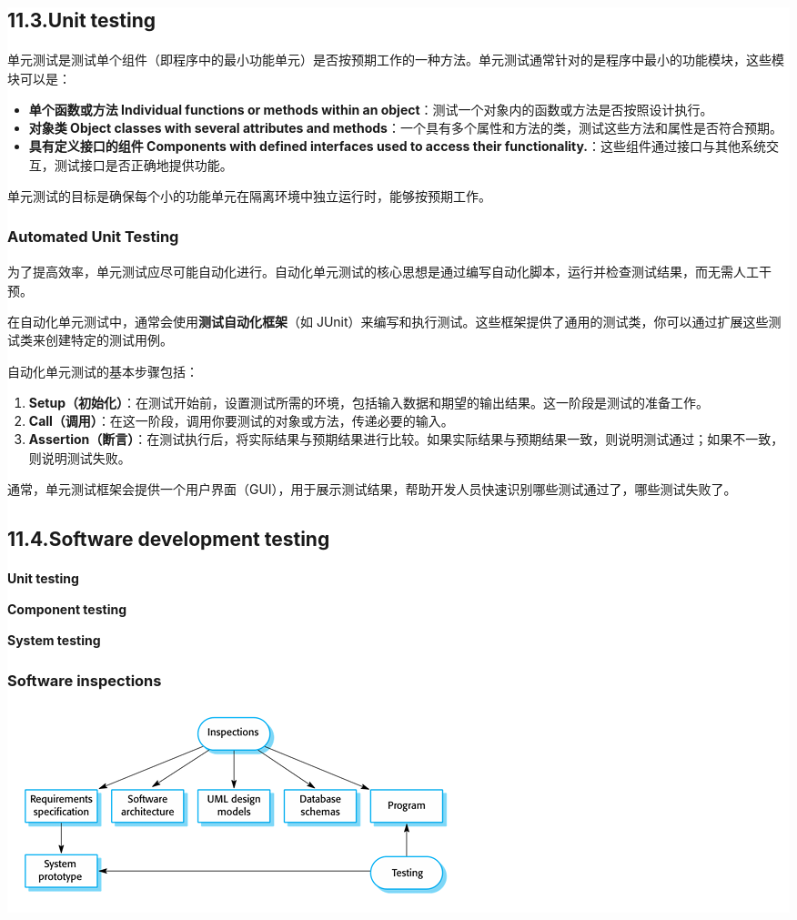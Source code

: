 



## 11.3.Unit testing

单元测试是测试单个组件（即程序中的最小功能单元）是否按预期工作的一种方法。单元测试通常针对的是程序中最小的功能模块，这些模块可以是：

- **单个函数或方法 Individual functions or methods within an object**：测试一个对象内的函数或方法是否按照设计执行。
- **对象类  Object classes with several attributes and methods**：一个具有多个属性和方法的类，测试这些方法和属性是否符合预期。
- **具有定义接口的组件 Components with defined interfaces used to access their functionality.**：这些组件通过接口与其他系统交互，测试接口是否正确地提供功能。

单元测试的目标是确保每个小的功能单元在隔离环境中独立运行时，能够按预期工作。





### Automated Unit Testing

为了提高效率，单元测试应尽可能自动化进行。自动化单元测试的核心思想是通过编写自动化脚本，运行并检查测试结果，而无需人工干预。

在自动化单元测试中，通常会使用**测试自动化框架**（如 JUnit）来编写和执行测试。这些框架提供了通用的测试类，你可以通过扩展这些测试类来创建特定的测试用例。

自动化单元测试的基本步骤包括：

1. **Setup（初始化）**：在测试开始前，设置测试所需的环境，包括输入数据和期望的输出结果。这一阶段是测试的准备工作。
2. **Call（调用）**：在这一阶段，调用你要测试的对象或方法，传递必要的输入。
3. **Assertion（断言）**：在测试执行后，将实际结果与预期结果进行比较。如果实际结果与预期结果一致，则说明测试通过；如果不一致，则说明测试失败。

通常，单元测试框架会提供一个用户界面（GUI），用于展示测试结果，帮助开发人员快速识别哪些测试通过了，哪些测试失败了。



## 11.4.Software development testing

**Unit testing**

**Component testing**

**System testing**





### Software inspections

![image-20250107153444737](images/image-20250107153444737.png)
